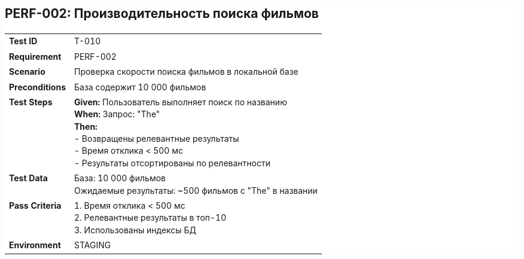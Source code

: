 ## PERF-002: Производительность поиска фильмов

| | |
|---|---|
| **Test ID** | T-010 |
| **Requirement** | PERF-002 |
| **Scenario** | Проверка скорости поиска фильмов в локальной базе |
| **Preconditions** | База содержит 10 000 фильмов |
| **Test Steps** | **Given:** Пользователь выполняет поиск по названию<br>**When:** Запрос: "The"<br>**Then:**<br>- Возвращены релевантные результаты<br>- Время отклика < 500 мс<br>- Результаты отсортированы по релевантности |
| **Test Data** | База: 10 000 фильмов<br>Ожидаемые результаты: ~500 фильмов с "The" в названии |
| **Pass Criteria** | 1. Время отклика < 500 мс<br>2. Релевантные результаты в топ-10<br>3. Использованы индексы БД |
| **Environment** | STAGING |